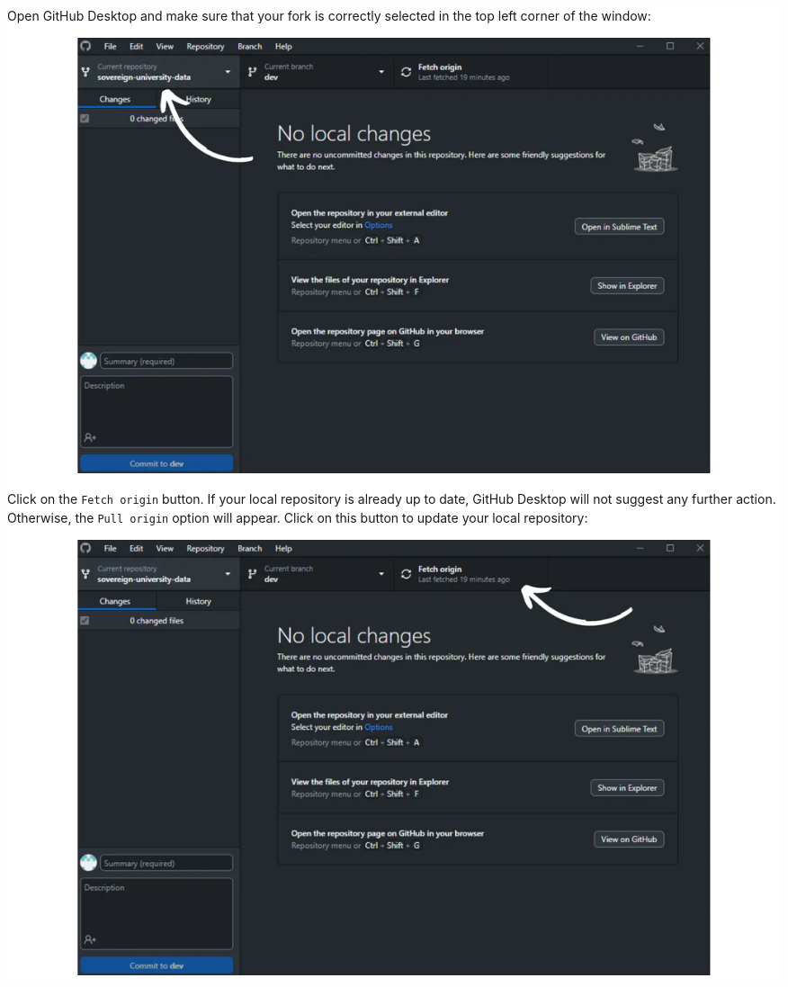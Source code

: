 Open GitHub Desktop and make sure that your fork is correctly selected in the top left corner of the window:

![TUTO](assets/fr/05.webp)

Click on the `Fetch origin` button. If your local repository is already up to date, GitHub Desktop will not suggest any further action. Otherwise, the `Pull origin` option will appear. Click on this button to update your local repository:

![TUTO](assets/fr/06.webp)
